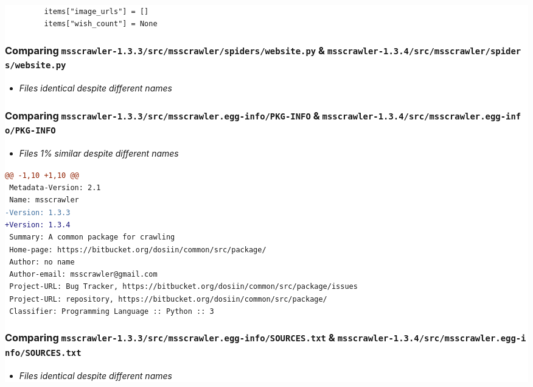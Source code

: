 ```diff
         items["image_urls"] = []
         items["wish_count"] = None
```

### Comparing `msscrawler-1.3.3/src/msscrawler/spiders/website.py` & `msscrawler-1.3.4/src/msscrawler/spiders/website.py`

 * *Files identical despite different names*

### Comparing `msscrawler-1.3.3/src/msscrawler.egg-info/PKG-INFO` & `msscrawler-1.3.4/src/msscrawler.egg-info/PKG-INFO`

 * *Files 1% similar despite different names*

```diff
@@ -1,10 +1,10 @@
 Metadata-Version: 2.1
 Name: msscrawler
-Version: 1.3.3
+Version: 1.3.4
 Summary: A common package for crawling
 Home-page: https://bitbucket.org/dosiin/common/src/package/
 Author: no name
 Author-email: msscrawler@gmail.com
 Project-URL: Bug Tracker, https://bitbucket.org/dosiin/common/src/package/issues
 Project-URL: repository, https://bitbucket.org/dosiin/common/src/package/
 Classifier: Programming Language :: Python :: 3
```

### Comparing `msscrawler-1.3.3/src/msscrawler.egg-info/SOURCES.txt` & `msscrawler-1.3.4/src/msscrawler.egg-info/SOURCES.txt`

 * *Files identical despite different names*

